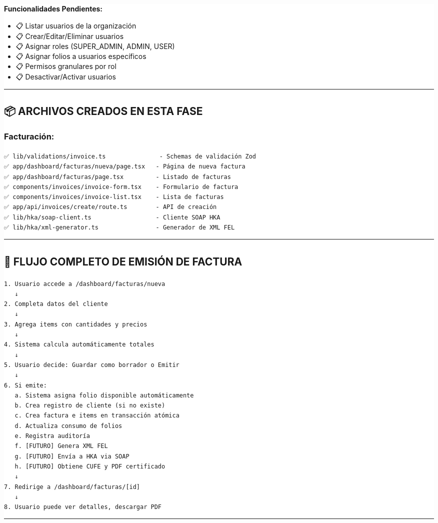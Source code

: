 **Funcionalidades Pendientes:**
- 📋 Listar usuarios de la organización
- 📋 Crear/Editar/Eliminar usuarios
- 📋 Asignar roles (SUPER_ADMIN, ADMIN, USER)
- 📋 Asignar folios a usuarios específicos
- 📋 Permisos granulares por rol
- 📋 Desactivar/Activar usuarios

---

## 📦 **ARCHIVOS CREADOS EN ESTA FASE**

### **Facturación:**
```
✅ lib/validations/invoice.ts               - Schemas de validación Zod
✅ app/dashboard/facturas/nueva/page.tsx   - Página de nueva factura
✅ app/dashboard/facturas/page.tsx         - Listado de facturas
✅ components/invoices/invoice-form.tsx    - Formulario de factura
✅ components/invoices/invoice-list.tsx    - Lista de facturas
✅ app/api/invoices/create/route.ts        - API de creación
✅ lib/hka/soap-client.ts                  - Cliente SOAP HKA
✅ lib/hka/xml-generator.ts                - Generador de XML FEL
```

---

## 🎯 **FLUJO COMPLETO DE EMISIÓN DE FACTURA**

```
1. Usuario accede a /dashboard/facturas/nueva
   ↓
2. Completa datos del cliente
   ↓
3. Agrega items con cantidades y precios
   ↓
4. Sistema calcula automáticamente totales
   ↓
5. Usuario decide: Guardar como borrador o Emitir
   ↓
6. Si emite:
   a. Sistema asigna folio disponible automáticamente
   b. Crea registro de cliente (si no existe)
   c. Crea factura e items en transacción atómica
   d. Actualiza consumo de folios
   e. Registra auditoría
   f. [FUTURO] Genera XML FEL
   g. [FUTURO] Envía a HKA via SOAP
   h. [FUTURO] Obtiene CUFE y PDF certificado
   ↓
7. Redirige a /dashboard/facturas/[id]
   ↓
8. Usuario puede ver detalles, descargar PDF
```

---